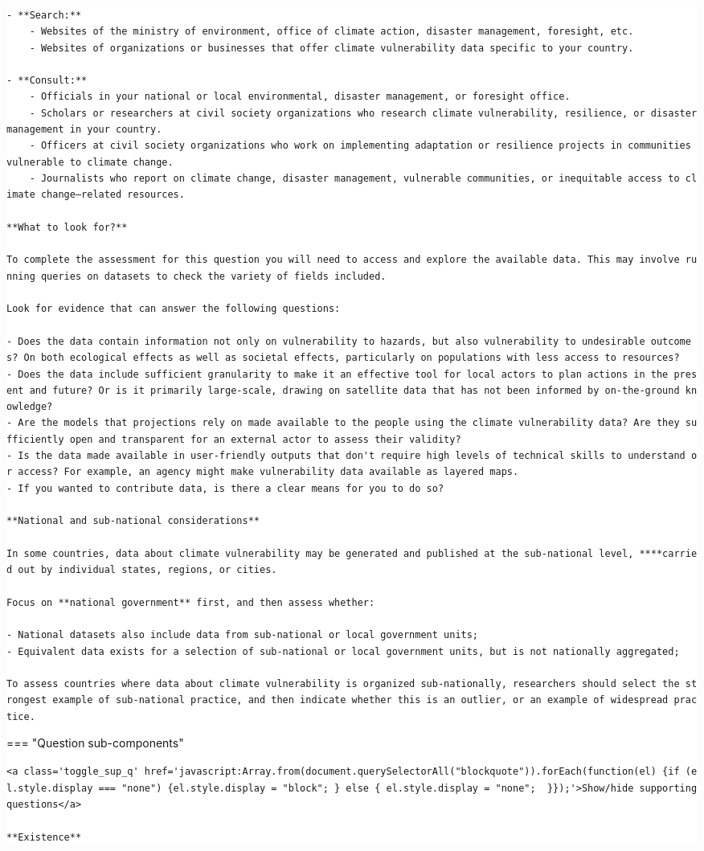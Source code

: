     - **Search:**
        - Websites of the ministry of environment, office of climate action, disaster management, foresight, etc.
        - Websites of organizations or businesses that offer climate vulnerability data specific to your country.
    
    - **Consult:**
        - Officials in your national or local environmental, disaster management, or foresight office.
        - Scholars or researchers at civil society organizations who research climate vulnerability, resilience, or disaster management in your country.
        - Officers at civil society organizations who work on implementing adaptation or resilience projects in communities vulnerable to climate change.
        - Journalists who report on climate change, disaster management, vulnerable communities, or inequitable access to climate change–related resources.
    
    **What to look for?**
    
    To complete the assessment for this question you will need to access and explore the available data. This may involve running queries on datasets to check the variety of fields included.
    
    Look for evidence that can answer the following questions:
    
    - Does the data contain information not only on vulnerability to hazards, but also vulnerability to undesirable outcomes? On both ecological effects as well as societal effects, particularly on populations with less access to resources?
    - Does the data include sufficient granularity to make it an effective tool for local actors to plan actions in the present and future? Or is it primarily large-scale, drawing on satellite data that has not been informed by on-the-ground knowledge?
    - Are the models that projections rely on made available to the people using the climate vulnerability data? Are they sufficiently open and transparent for an external actor to assess their validity?
    - Is the data made available in user-friendly outputs that don't require high levels of technical skills to understand or access? For example, an agency might make vulnerability data available as layered maps.
    - If you wanted to contribute data, is there a clear means for you to do so?
    
    **National and sub-national considerations**
    
    In some countries, data about climate vulnerability may be generated and published at the sub-national level, ****carried out by individual states, regions, or cities.
    
    Focus on **national government** first, and then assess whether:
    
    - National datasets also include data from sub-national or local government units;
    - Equivalent data exists for a selection of sub-national or local government units, but is not nationally aggregated;
    
    To assess countries where data about climate vulnerability is organized sub-nationally, researchers should select the strongest example of sub-national practice, and then indicate whether this is an outlier, or an example of widespread practice.

=== "Question sub-components"

    <a class='toggle_sup_q' href='javascript:Array.from(document.querySelectorAll("blockquote")).forEach(function(el) {if (el.style.display === "none") {el.style.display = "block"; } else { el.style.display = "none";  }});'>Show/hide supporting questions</a>
    
    **Existence**
    